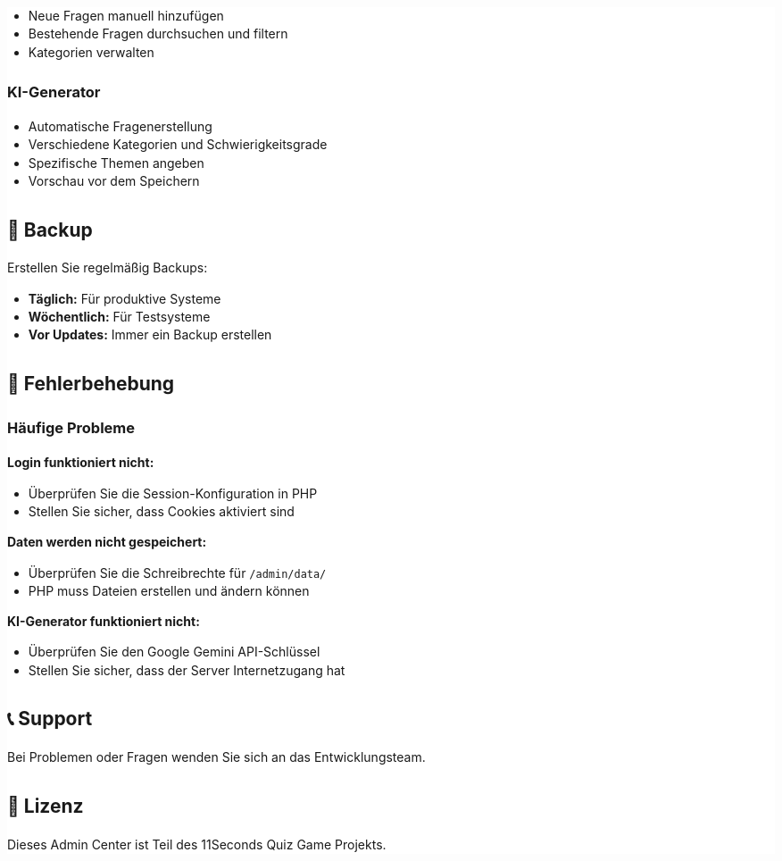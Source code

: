 - Neue Fragen manuell hinzufügen
- Bestehende Fragen durchsuchen und filtern
- Kategorien verwalten

### KI-Generator

- Automatische Fragenerstellung
- Verschiedene Kategorien und Schwierigkeitsgrade
- Spezifische Themen angeben
- Vorschau vor dem Speichern

## 🔄 Backup

Erstellen Sie regelmäßig Backups:

- **Täglich:** Für produktive Systeme
- **Wöchentlich:** Für Testsysteme
- **Vor Updates:** Immer ein Backup erstellen

## 🐛 Fehlerbehebung

### Häufige Probleme

**Login funktioniert nicht:**

- Überprüfen Sie die Session-Konfiguration in PHP
- Stellen Sie sicher, dass Cookies aktiviert sind

**Daten werden nicht gespeichert:**

- Überprüfen Sie die Schreibrechte für `/admin/data/`
- PHP muss Dateien erstellen und ändern können

**KI-Generator funktioniert nicht:**

- Überprüfen Sie den Google Gemini API-Schlüssel
- Stellen Sie sicher, dass der Server Internetzugang hat

## 📞 Support

Bei Problemen oder Fragen wenden Sie sich an das Entwicklungsteam.

## 📄 Lizenz

Dieses Admin Center ist Teil des 11Seconds Quiz Game Projekts.
